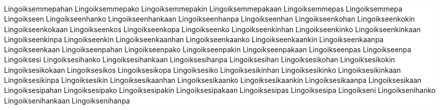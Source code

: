 Lingoiksemmepahan
Lingoiksemmepako
Lingoiksemmepakin
Lingoiksemmepakaan
Lingoiksemmepas
Lingoiksemmepa
Lingoikseen
Lingoikseenhanko
Lingoikseenhankaan
Lingoikseenhanpa
Lingoikseenhan
Lingoikseenkohan
Lingoikseenkokin
Lingoikseenkokaan
Lingoikseenkos
Lingoikseenkopa
Lingoikseenko
Lingoikseenkinhan
Lingoikseenkinko
Lingoikseenkinkaan
Lingoikseenkinpa
Lingoikseenkin
Lingoikseenkaanhan
Lingoikseenkaanko
Lingoikseenkaankin
Lingoikseenkaanpa
Lingoikseenkaan
Lingoikseenpahan
Lingoikseenpako
Lingoikseenpakin
Lingoikseenpakaan
Lingoikseenpas
Lingoikseenpa
Lingoiksesi
Lingoiksesihanko
Lingoiksesihankaan
Lingoiksesihanpa
Lingoiksesihan
Lingoiksesikohan
Lingoiksesikokin
Lingoiksesikokaan
Lingoiksesikos
Lingoiksesikopa
Lingoiksesiko
Lingoiksesikinhan
Lingoiksesikinko
Lingoiksesikinkaan
Lingoiksesikinpa
Lingoiksesikin
Lingoiksesikaanhan
Lingoiksesikaanko
Lingoiksesikaankin
Lingoiksesikaanpa
Lingoiksesikaan
Lingoiksesipahan
Lingoiksesipako
Lingoiksesipakin
Lingoiksesipakaan
Lingoiksesipas
Lingoiksesipa
Lingoikseni
Lingoiksenihanko
Lingoiksenihankaan
Lingoiksenihanpa
